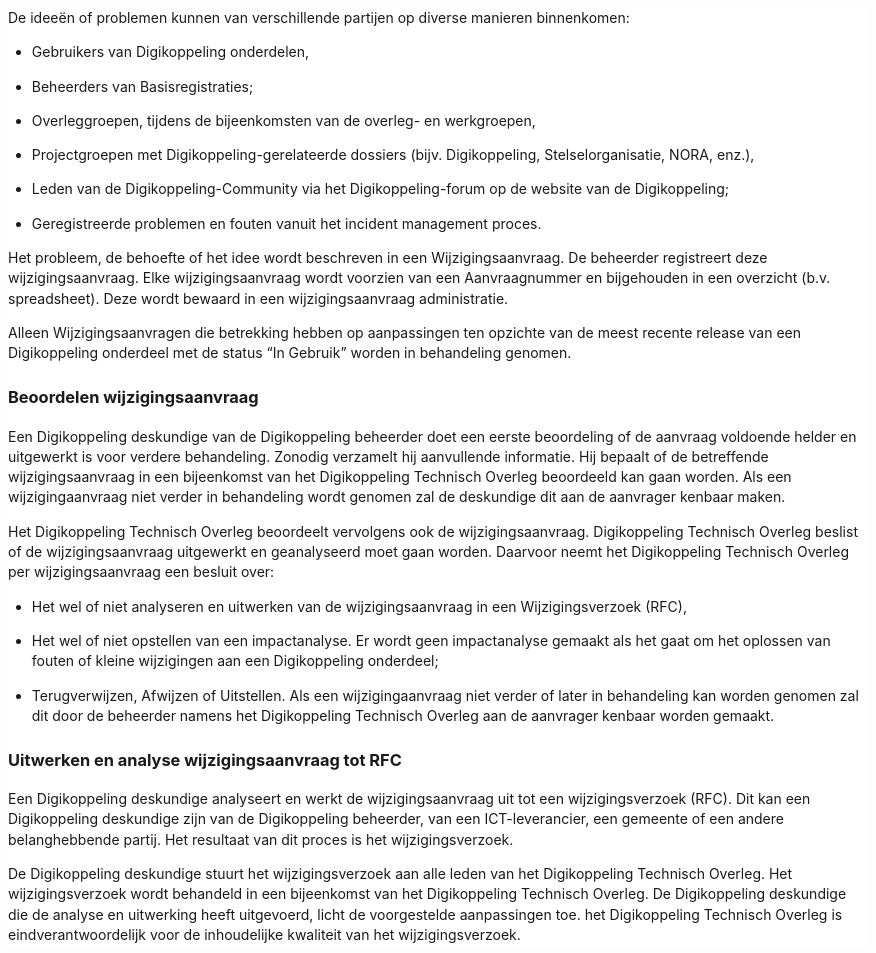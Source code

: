 De ideeën of problemen kunnen van verschillende partijen op diverse manieren binnenkomen:

- Gebruikers van Digikoppeling onderdelen,

- Beheerders van Basisregistraties;

- Overleggroepen, tijdens de bijeenkomsten van de overleg- en werkgroepen,

- Projectgroepen met Digikoppeling-gerelateerde dossiers (bijv. Digikoppeling, Stelselorganisatie, NORA, enz.),

- Leden van de Digikoppeling-Community via het Digikoppeling-forum op de website van de Digikoppeling;

- Geregistreerde problemen en fouten vanuit het incident management proces.

Het probleem, de behoefte of het idee wordt beschreven in een Wijzigingsaanvraag. De beheerder registreert deze wijzigingsaanvraag. Elke wijzigingsaanvraag wordt voorzien van een Aanvraagnummer en bijgehouden in een overzicht (b.v. spreadsheet). Deze wordt bewaard in een wijzigingsaanvraag administratie.

Alleen Wijzigingsaanvragen die betrekking hebben op aanpassingen ten opzichte van de meest recente release van een Digikoppeling onderdeel met de status “In Gebruik” worden in behandeling genomen.

### Beoordelen wijzigingsaanvraag

Een Digikoppeling deskundige van de Digikoppeling beheerder doet een eerste beoordeling of de aanvraag voldoende helder en uitgewerkt is voor verdere behandeling. Zonodig verzamelt hij aanvullende informatie. Hij bepaalt of de betreffende wijzigingsaanvraag in een bijeenkomst van het Digikoppeling Technisch Overleg beoordeeld kan gaan worden. Als een wijzigingaanvraag niet verder in behandeling wordt genomen zal de deskundige dit aan de aanvrager kenbaar maken.

Het Digikoppeling Technisch Overleg beoordeelt vervolgens ook de wijzigingsaanvraag. Digikoppeling Technisch Overleg beslist of de wijzigingsaanvraag uitgewerkt en geanalyseerd moet gaan worden. Daarvoor neemt het Digikoppeling Technisch Overleg per wijzigingsaanvraag een besluit over:

- Het wel of niet analyseren en uitwerken van de wijzigingsaanvraag in een Wijzigingsverzoek (RFC),

- Het wel of niet opstellen van een impactanalyse. Er wordt geen impactanalyse gemaakt als het gaat om het oplossen van fouten of kleine wijzigingen aan een Digikoppeling onderdeel;

- Terugverwijzen, Afwijzen of Uitstellen. Als een wijzigingaanvraag niet verder of later in behandeling kan worden genomen zal dit door de beheerder namens het Digikoppeling Technisch Overleg aan de aanvrager kenbaar worden gemaakt.

### Uitwerken en analyse wijzigingsaanvraag tot RFC

Een Digikoppeling deskundige analyseert en werkt de wijzigingsaanvraag uit tot een wijzigingsverzoek (RFC). Dit kan een Digikoppeling deskundige zijn van de Digikoppeling beheerder, van een ICT-leverancier, een gemeente of een andere belanghebbende partij. Het resultaat van dit proces is het wijzigingsverzoek.

De Digikoppeling deskundige stuurt het wijzigingsverzoek aan alle leden van het Digikoppeling Technisch Overleg. Het wijzigingsverzoek wordt behandeld in een bijeenkomst van het Digikoppeling Technisch Overleg. De Digikoppeling deskundige die de analyse en uitwerking heeft uitgevoerd, licht de voorgestelde aanpassingen toe. het Digikoppeling Technisch Overleg is eindverantwoordelijk voor de inhoudelijke kwaliteit van het wijzigingsverzoek.
